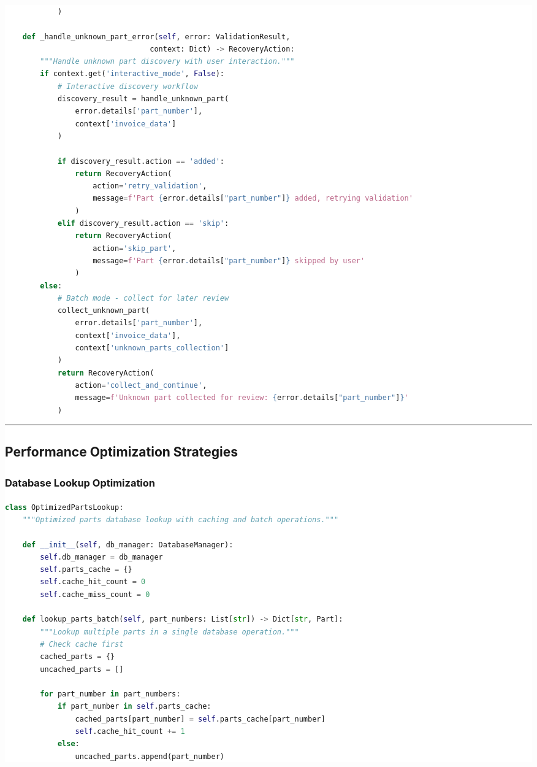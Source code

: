 ```python
            )
    
    def _handle_unknown_part_error(self, error: ValidationResult, 
                                 context: Dict) -> RecoveryAction:
        """Handle unknown part discovery with user interaction."""
        if context.get('interactive_mode', False):
            # Interactive discovery workflow
            discovery_result = handle_unknown_part(
                error.details['part_number'], 
                context['invoice_data']
            )
            
            if discovery_result.action == 'added':
                return RecoveryAction(
                    action='retry_validation',
                    message=f'Part {error.details["part_number"]} added, retrying validation'
                )
            elif discovery_result.action == 'skip':
                return RecoveryAction(
                    action='skip_part',
                    message=f'Part {error.details["part_number"]} skipped by user'
                )
        else:
            # Batch mode - collect for later review
            collect_unknown_part(
                error.details['part_number'],
                context['invoice_data'],
                context['unknown_parts_collection']
            )
            return RecoveryAction(
                action='collect_and_continue',
                message=f'Unknown part collected for review: {error.details["part_number"]}'
            )
```

---

## Performance Optimization Strategies

### Database Lookup Optimization

```python
class OptimizedPartsLookup:
    """Optimized parts database lookup with caching and batch operations."""
    
    def __init__(self, db_manager: DatabaseManager):
        self.db_manager = db_manager
        self.parts_cache = {}
        self.cache_hit_count = 0
        self.cache_miss_count = 0
    
    def lookup_parts_batch(self, part_numbers: List[str]) -> Dict[str, Part]:
        """Lookup multiple parts in a single database operation."""
        # Check cache first
        cached_parts = {}
        uncached_parts = []
        
        for part_number in part_numbers:
            if part_number in self.parts_cache:
                cached_parts[part_number] = self.parts_cache[part_number]
                self.cache_hit_count += 1
            else:
                uncached_parts.append(part_number)
```